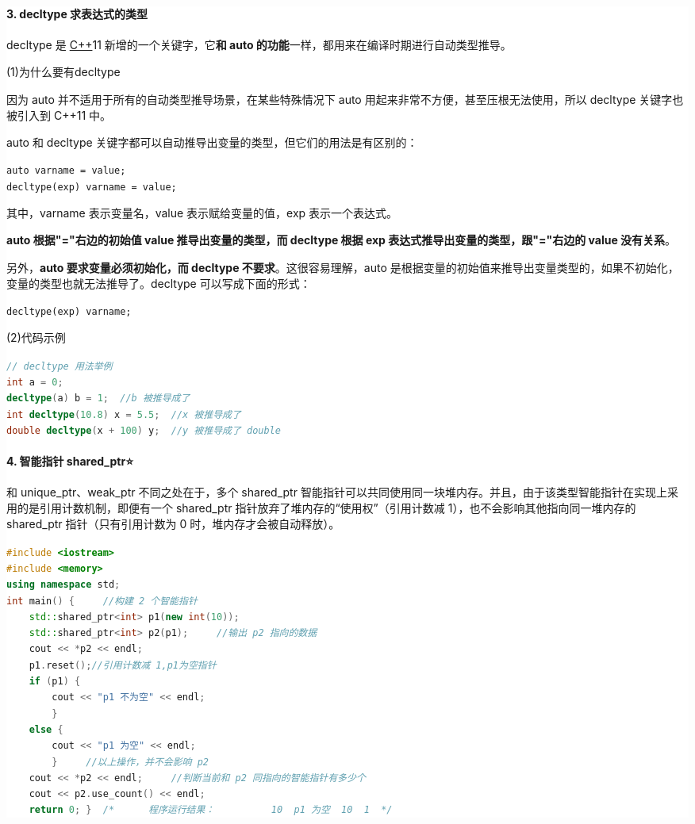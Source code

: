 

#### **3. decltype  求表达式的类型**  

  decltype 是 [C++](http://c.biancheng.net/cplus/)11 新增的一个关键字，它**和 auto 的功能**一样，都用来在编译时期进行自动类型推导。

(1)为什么要有decltype

  因为 auto 并不适用于所有的自动类型推导场景，在某些特殊情况下 auto 用起来非常不方便，甚至压根无法使用，所以 decltype 关键字也被引入到 C++11 中。

  auto 和 decltype 关键字都可以自动推导出变量的类型，但它们的用法是有区别的：

```
auto varname = value; 
decltype(exp) varname = value;
```

  其中，varname 表示变量名，value 表示赋给变量的值，exp 表示一个表达式。

  **auto 根据"="右边的初始值 value 推导出变量的类型，而 decltype 根据 exp 表达式推导出变量的类型，跟"="右边的 value 没有关系**。

  另外，**auto 要求变量必须初始化，而 decltype 不要求**。这很容易理解，auto 是根据变量的初始值来推导出变量类型的，如果不初始化，变量的类型也就无法推导了。decltype 可以写成下面的形式：

```
decltype(exp) varname;
```

(2)代码示例

```c++
// decltype 用法举例 
int a = 0; 
decltype(a) b = 1;  //b 被推导成了 
int decltype(10.8) x = 5.5;  //x 被推导成了 
double decltype(x + 100) y;  //y 被推导成了 double
```



#### **4. 智能指针 shared_ptr**⭐

和 unique_ptr、weak_ptr 不同之处在于，多个 shared_ptr 智能指针可以共同使用同一块堆内存。并且，由于该类型智能指针在实现上采用的是引用计数机制，即便有一个 shared_ptr 指针放弃了堆内存的“使用权”（引用计数减 1），也不会影响其他指向同一堆内存的 shared_ptr 指针（只有引用计数为 0 时，堆内存才会被自动释放）。

```c++
#include <iostream> 
#include <memory> 
using namespace std; 
int main() {     //构建 2 个智能指针     
	std::shared_ptr<int> p1(new int(10));     
	std::shared_ptr<int> p2(p1);     //输出 p2 指向的数据     
	cout << *p2 << endl;     
	p1.reset();//引用计数减 1,p1为空指针     
	if (p1) {         
		cout << "p1 不为空" << endl;     
		}    
    else {         
    	cout << "p1 为空" << endl;     
    	}     //以上操作，并不会影响 p2     
    cout << *p2 << endl;     //判断当前和 p2 同指向的智能指针有多少个     
    cout << p2.use_count() << endl;     
    return 0; }  /*      程序运行结果：          10  p1 为空  10  1  */          
```
